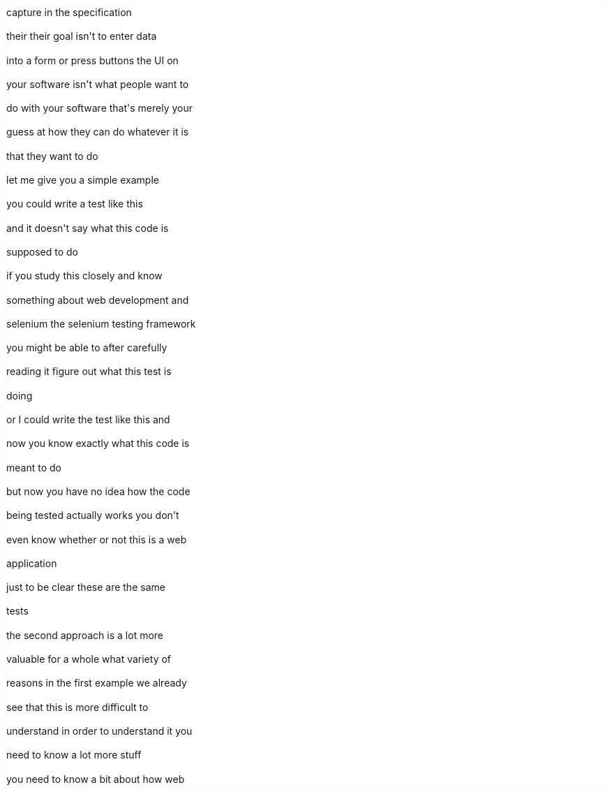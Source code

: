 capture in the specification

their their goal isn't to enter data

into a form or press buttons the UI on

your software isn't what people want to

do with your software that's merely your

guess at how they can do whatever it is

that they want to do

let me give you a simple example

you could write a test like this

and it doesn't say what this code is

supposed to do

if you study this closely and know

something about web development and

selenium the selenium testing framework

you might be able to after carefully

reading it figure out what this test is

doing

or I could write the test like this and

now you know exactly what this code is

meant to do

but now you have no idea how the code

being tested actually works you don't

even know whether or not this is a web

application

just to be clear these are the same

tests

the second approach is a lot more

valuable for a whole what variety of

reasons in the first example we already

see that this is more difficult to

understand in order to understand it you

need to know a lot more stuff

you need to know a bit about how web
